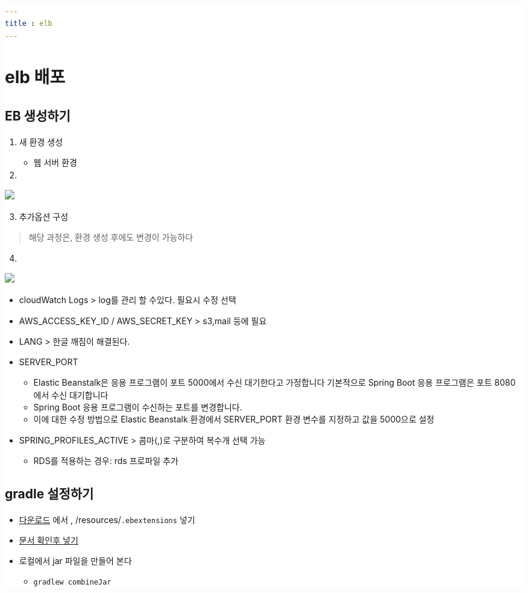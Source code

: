 ```yaml
---
title : elb
---
```




# elb 배포

## EB 생성하기 

1. 새 환경 생성
   * 웹 서버 환경 

2. 

![](https://imgur.com/WiWhjyv.png)

3. 추가옵션 구성 

> 해당 과정은, 환경 생성 후에도 변경이 가능하다

4.

![](https://imgur.com/23jKdZB.png)

* cloudWatch Logs  > log를 관리 할 수있다. 필요시 수정 선택

* AWS_ACCESS_KEY_ID /  AWS_SECRET_KEY > s3,mail 등에 필요 

* LANG > 한글 깨짐이 해결된다.

* SERVER_PORT 

  *   Elastic Beanstalk은 응용 프로그램이 포트 5000에서 수신 대기한다고 가정합니다
    기본적으로 Spring Boot 응용 프로그램은 포트 8080에서 수신 대기합니다
  * Spring Boot 응용 프로그램이 수신하는 포트를 변경합니다.
  * 이에 대한 수정 방법으로
    Elastic Beanstalk 환경에서 SERVER_PORT 환경 변수를 지정하고 값을 5000으로 설정

* SPRING_PROFILES_ACTIVE >  콤마(,)로 구분하여 복수개 선택 가능

  * RDS를 적용하는 경우: rds 프로파일 추가




## gradle 설정하기

* [다운로드](https://drive.google.com/open?id=1sEkPpUa7DFpAiNzhd2ZoV3QbUqkzp26A) 에서 , /resources/`.ebextensions` 넣기
* [문서 확인후 넣기](https://drive.google.com/open?id=1iUwjzJwp4Fjl0ITdNAkg4JgVxlR9q7Nf)

* 로컬에서 jar 파일을 만들어 본다 
  * `gradlew combineJar`
